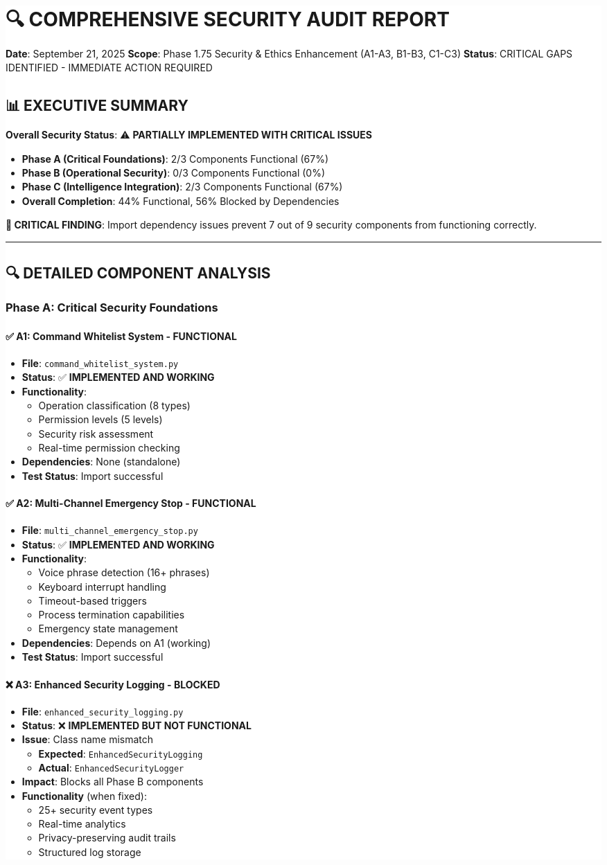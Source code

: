 # 🔍 COMPREHENSIVE SECURITY AUDIT REPORT
**Date**: September 21, 2025
**Scope**: Phase 1.75 Security & Ethics Enhancement (A1-A3, B1-B3, C1-C3)
**Status**: CRITICAL GAPS IDENTIFIED - IMMEDIATE ACTION REQUIRED

## 📊 EXECUTIVE SUMMARY

**Overall Security Status**: ⚠️ **PARTIALLY IMPLEMENTED WITH CRITICAL ISSUES**

- **Phase A (Critical Foundations)**: 2/3 Components Functional (67%)
- **Phase B (Operational Security)**: 0/3 Components Functional (0%)
- **Phase C (Intelligence Integration)**: 2/3 Components Functional (67%)
- **Overall Completion**: 44% Functional, 56% Blocked by Dependencies

**🚨 CRITICAL FINDING**: Import dependency issues prevent 7 out of 9 security components from functioning correctly.

---

## 🔍 DETAILED COMPONENT ANALYSIS

### **Phase A: Critical Security Foundations**

#### ✅ **A1: Command Whitelist System** - FUNCTIONAL
- **File**: `command_whitelist_system.py`
- **Status**: ✅ **IMPLEMENTED AND WORKING**
- **Functionality**:
  - Operation classification (8 types)
  - Permission levels (5 levels)
  - Security risk assessment
  - Real-time permission checking
- **Dependencies**: None (standalone)
- **Test Status**: Import successful

#### ✅ **A2: Multi-Channel Emergency Stop** - FUNCTIONAL
- **File**: `multi_channel_emergency_stop.py`
- **Status**: ✅ **IMPLEMENTED AND WORKING**
- **Functionality**:
  - Voice phrase detection (16+ phrases)
  - Keyboard interrupt handling
  - Timeout-based triggers
  - Process termination capabilities
  - Emergency state management
- **Dependencies**: Depends on A1 (working)
- **Test Status**: Import successful

#### ❌ **A3: Enhanced Security Logging** - BLOCKED
- **File**: `enhanced_security_logging.py`
- **Status**: ❌ **IMPLEMENTED BUT NOT FUNCTIONAL**
- **Issue**: Class name mismatch
  - **Expected**: `EnhancedSecurityLogging`
  - **Actual**: `EnhancedSecurityLogger`
- **Impact**: Blocks all Phase B components
- **Functionality** (when fixed):
  - 25+ security event types
  - Real-time analytics
  - Privacy-preserving audit trails
  - Structured log storage
